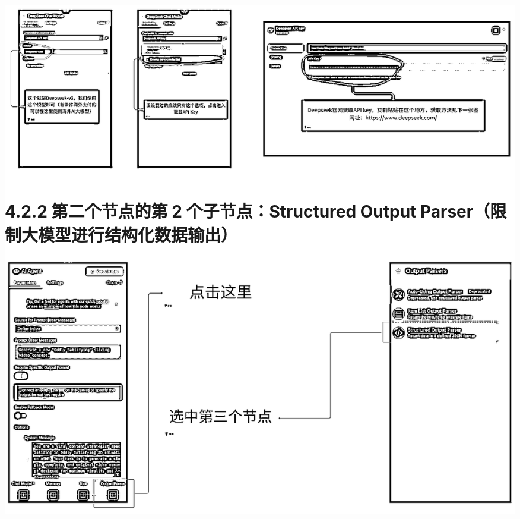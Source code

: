 ![](img/46f055fcb66f5e31b05c78dae6d4dd1e.png)

# 4.2.2 第二个节点的第 2 个子节点：Structured Output Parser（限制大模型进行结构化数据输出）

![](img/52f14be685970c8928fcebc0cdcb0520.png)
